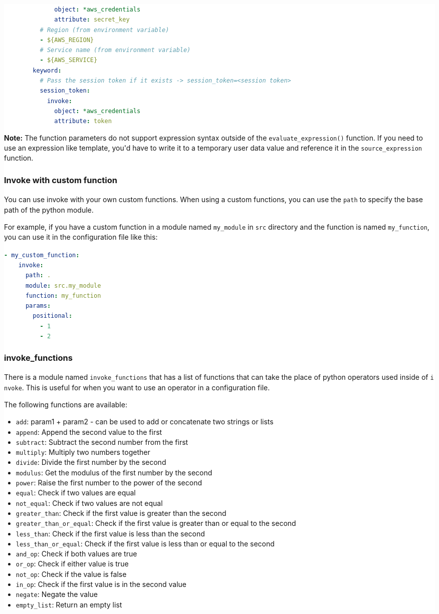 ```yaml
              object: *aws_credentials
              attribute: secret_key
          # Region (from environment variable)
          - ${AWS_REGION}
          # Service name (from environment variable)
          - ${AWS_SERVICE}
        keyword:
          # Pass the session token if it exists -> session_token=<session token>
          session_token:
            invoke:
              object: *aws_credentials
              attribute: token
```

**Note:** The function parameters do not support expression syntax outside of the `evaluate_expression()` function. If you need to use an expression like template, you'd have to write it to a temporary user data value and reference it in the `source_expression` function.

### Invoke with custom function

You can use invoke with your own custom functions. When using a custom functions, you can use the `path` to specify the base path of the python module.

For example, if you have a custom function in a module named `my_module` in `src` directory and the function is named `my_function`, you can use it in the configuration file like this:

```yaml
- my_custom_function:
    invoke:
      path: .
      module: src.my_module
      function: my_function
      params:
        positional:
          - 1
          - 2
```


### invoke_functions

There is a module named `invoke_functions` that has a list of functions that can take the place of python operators used inside of `invoke`. This is useful for when you want to use an operator in a configuration file. 

The following functions are available:

- `add`: param1 + param2 - can be used to add or concatenate two strings or lists
- `append`: Append the second value to the first
- `subtract`: Subtract the second number from the first
- `multiply`: Multiply two numbers together
- `divide`: Divide the first number by the second
- `modulus`: Get the modulus of the first number by the second
- `power`: Raise the first number to the power of the second
- `equal`: Check if two values are equal
- `not_equal`: Check if two values are not equal
- `greater_than`: Check if the first value is greater than the second
- `greater_than_or_equal`: Check if the first value is greater than or equal to the second
- `less_than`: Check if the first value is less than the second
- `less_than_or_equal`: Check if the first value is less than or equal to the second
- `and_op`: Check if both values are true
- `or_op`: Check if either value is true
- `not_op`: Check if the value is false
- `in_op`: Check if the first value is in the second value
- `negate`: Negate the value
- `empty_list`: Return an empty list